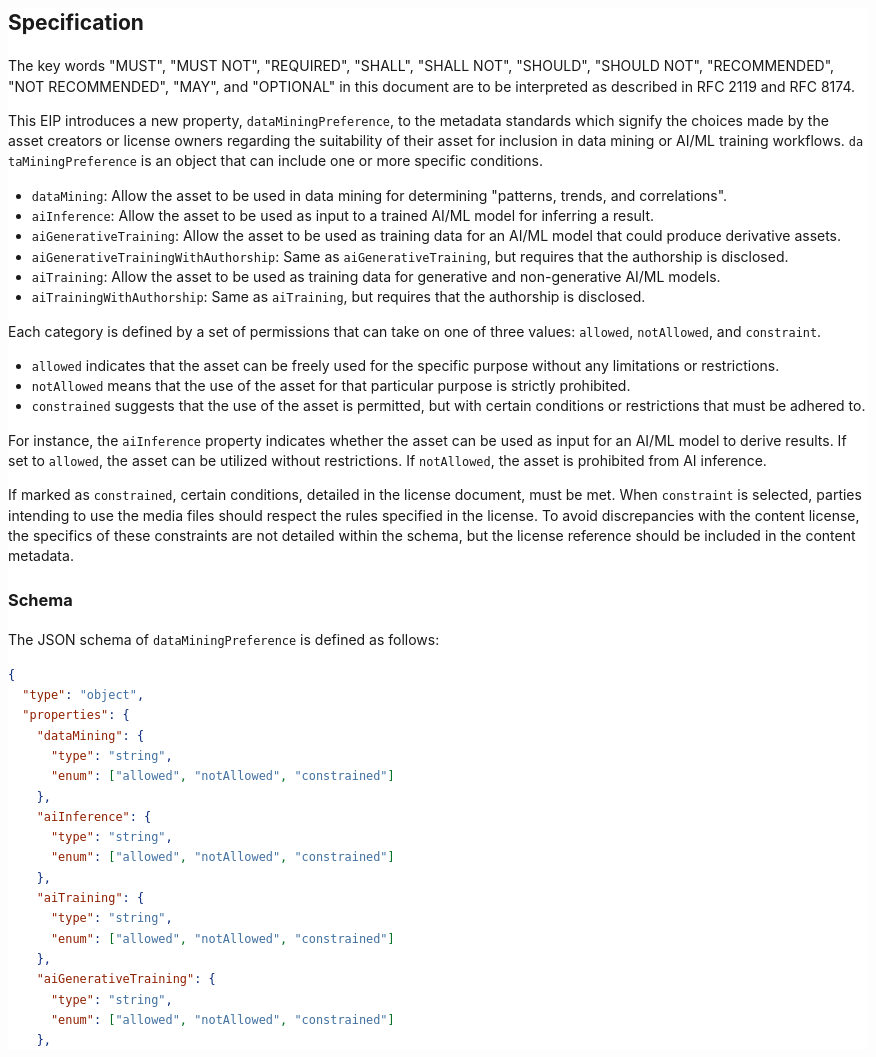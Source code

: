 ## Specification

The key words "MUST", "MUST NOT", "REQUIRED", "SHALL", "SHALL NOT", "SHOULD", "SHOULD NOT", "RECOMMENDED", "NOT RECOMMENDED", "MAY", and "OPTIONAL" in this document are to be interpreted as described in RFC 2119 and RFC 8174.

This EIP introduces a new property, `dataMiningPreference`, to the metadata standards which signify the choices made by the asset creators or license owners regarding the suitability of their asset for inclusion in data mining or AI/ML training workflows. `dataMiningPreference` is an object that can include one or more specific conditions.

* `dataMining`: Allow the asset to be used in data mining for determining "patterns, trends, and correlations".
* `aiInference`: Allow the asset to be used as input to a trained AI/ML model for inferring a result.
* `aiGenerativeTraining`: Allow the asset to be used as training data for an AI/ML model that could produce derivative assets.
* `aiGenerativeTrainingWithAuthorship`: Same as `aiGenerativeTraining`, but requires that the authorship is disclosed.
* `aiTraining`: Allow the asset to be used as training data for generative and non-generative AI/ML models.
* `aiTrainingWithAuthorship`: Same as `aiTraining`, but requires that the authorship is disclosed.

Each category is defined by a set of permissions that can take on one of three values: `allowed`, `notAllowed`, and `constraint`.

* `allowed` indicates that the asset can be freely used for the specific purpose without any limitations or restrictions.
* `notAllowed` means that the use of the asset for that particular purpose is strictly prohibited.
* `constrained` suggests that the use of the asset is permitted, but with certain conditions or restrictions that must be adhered to.

For instance, the `aiInference` property indicates whether the asset can be used as input for an AI/ML model to derive results. If set to `allowed`, the asset can be utilized without restrictions. If `notAllowed`, the asset is prohibited from AI inference.

If marked as `constrained`, certain conditions, detailed in the license document, must be met. When `constraint` is selected, parties intending to use the media files should respect the rules specified in the license. To avoid discrepancies with the content license, the specifics of these constraints are not detailed within the schema, but the license reference should be included in the content metadata.

### Schema

The JSON schema of `dataMiningPreference` is defined as follows:

```json
{
  "type": "object",
  "properties": {
    "dataMining": {
      "type": "string",
      "enum": ["allowed", "notAllowed", "constrained"]
    },
    "aiInference": {
      "type": "string",
      "enum": ["allowed", "notAllowed", "constrained"]
    },
    "aiTraining": {
      "type": "string",
      "enum": ["allowed", "notAllowed", "constrained"]
    },
    "aiGenerativeTraining": {
      "type": "string",
      "enum": ["allowed", "notAllowed", "constrained"]
    },
```